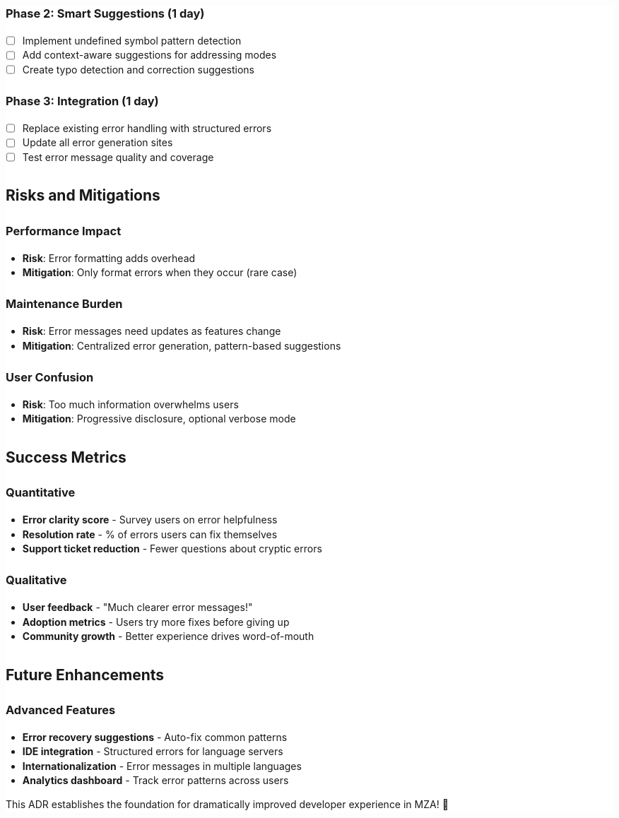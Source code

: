 ### Phase 2: Smart Suggestions (1 day)  
- [ ] Implement undefined symbol pattern detection
- [ ] Add context-aware suggestions for addressing modes
- [ ] Create typo detection and correction suggestions

### Phase 3: Integration (1 day)
- [ ] Replace existing error handling with structured errors
- [ ] Update all error generation sites
- [ ] Test error message quality and coverage

## Risks and Mitigations

### Performance Impact
- **Risk**: Error formatting adds overhead
- **Mitigation**: Only format errors when they occur (rare case)

### Maintenance Burden
- **Risk**: Error messages need updates as features change
- **Mitigation**: Centralized error generation, pattern-based suggestions

### User Confusion  
- **Risk**: Too much information overwhelms users
- **Mitigation**: Progressive disclosure, optional verbose mode

## Success Metrics

### Quantitative
- **Error clarity score** - Survey users on error helpfulness
- **Resolution rate** - % of errors users can fix themselves  
- **Support ticket reduction** - Fewer questions about cryptic errors

### Qualitative  
- **User feedback** - "Much clearer error messages!"
- **Adoption metrics** - Users try more fixes before giving up
- **Community growth** - Better experience drives word-of-mouth

## Future Enhancements

### Advanced Features
- **Error recovery suggestions** - Auto-fix common patterns
- **IDE integration** - Structured errors for language servers
- **Internationalization** - Error messages in multiple languages
- **Analytics dashboard** - Track error patterns across users

This ADR establishes the foundation for dramatically improved developer experience in MZA! 🚀
